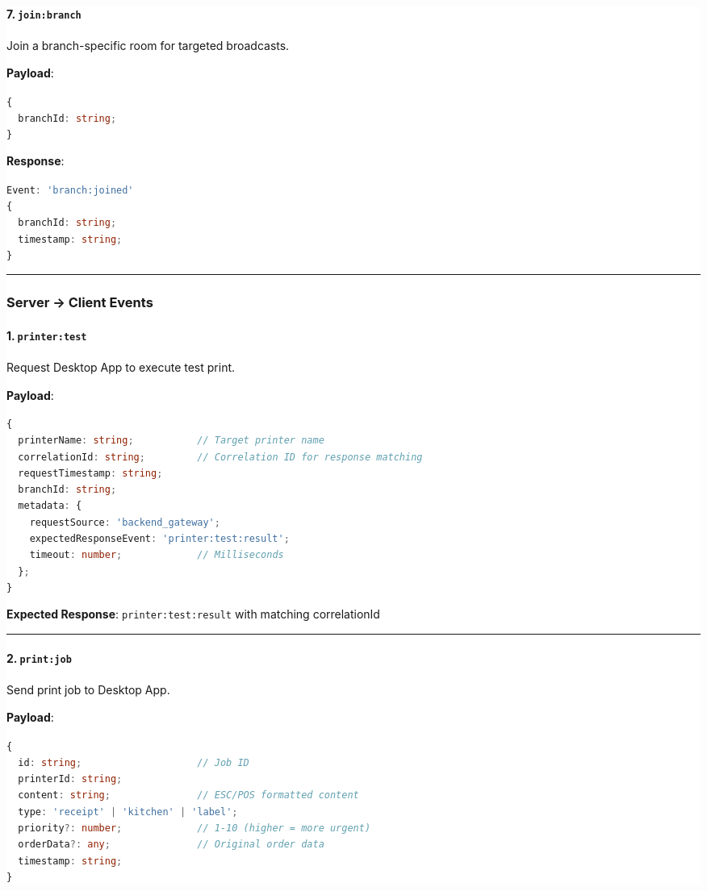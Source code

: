 
#### 7. `join:branch`

Join a branch-specific room for targeted broadcasts.

**Payload**:
```typescript
{
  branchId: string;
}
```

**Response**:
```typescript
Event: 'branch:joined'
{
  branchId: string;
  timestamp: string;
}
```

---

### Server → Client Events

#### 1. `printer:test`

Request Desktop App to execute test print.

**Payload**:
```typescript
{
  printerName: string;           // Target printer name
  correlationId: string;         // Correlation ID for response matching
  requestTimestamp: string;
  branchId: string;
  metadata: {
    requestSource: 'backend_gateway';
    expectedResponseEvent: 'printer:test:result';
    timeout: number;             // Milliseconds
  };
}
```

**Expected Response**: `printer:test:result` with matching correlationId

---

#### 2. `print:job`

Send print job to Desktop App.

**Payload**:
```typescript
{
  id: string;                    // Job ID
  printerId: string;
  content: string;               // ESC/POS formatted content
  type: 'receipt' | 'kitchen' | 'label';
  priority?: number;             // 1-10 (higher = more urgent)
  orderData?: any;               // Original order data
  timestamp: string;
}
```
